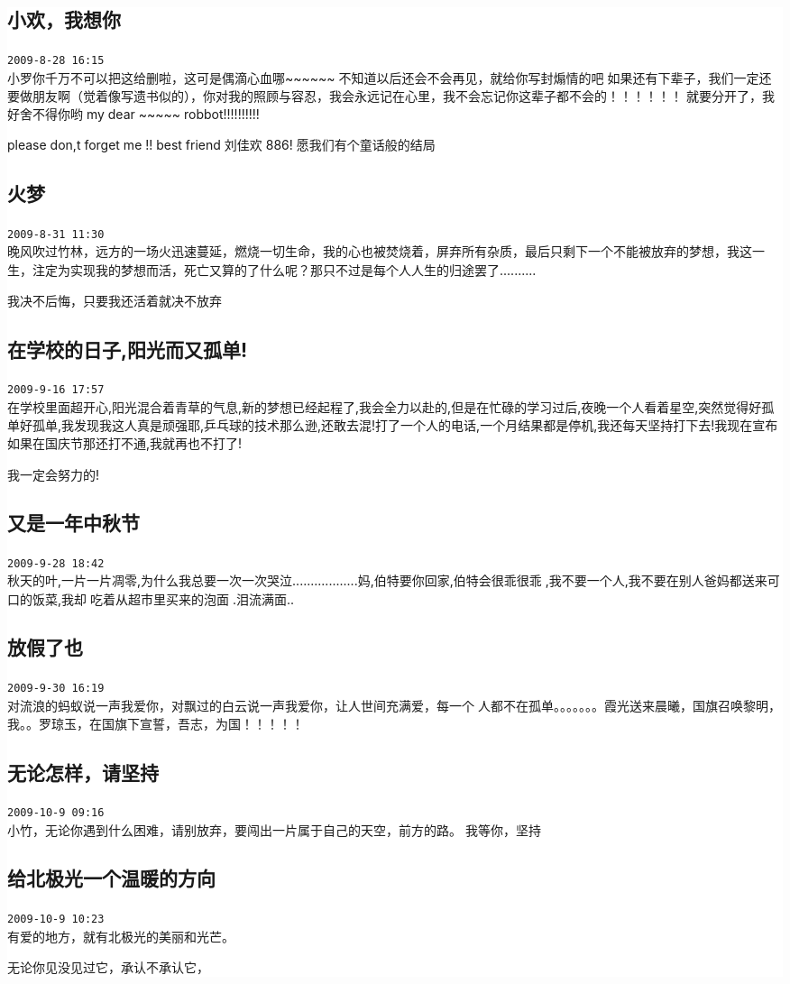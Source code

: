 ## 小欢，我想你
`2009-8-28 16:15`<br>
小罗你千万不可以把这给删啦，这可是偶滴心血哪~~~~~~
不知道以后还会不会再见，就给你写封煽情的吧
     如果还有下辈子，我们一定还要做朋友啊（觉着像写遗书似的），你对我的照顾与容忍，我会永远记在心里，我不会忘记你这辈子都不会的！！！！！！
就要分开了，我好舍不得你哟
my  dear ~~~~~ 
 robbot!!!!!!!!!!   
                        
 please   don,t   forget    me !!
 best     friend
 刘佳欢
 886!
愿我们有个童话般的结局

## 火梦
`2009-8-31 11:30`<br>
晚风吹过竹林，远方的一场火迅速蔓延，燃烧一切生命，我的心也被焚烧着，屏弃所有杂质，最后只剩下一个不能被放弃的梦想，我这一生，注定为实现我的梦想而活，死亡又算的了什么呢？那只不过是每个人人生的归途罢了..........

我决不后悔，只要我还活着就决不放弃

## 在学校的日子,阳光而又孤单! 
`2009-9-16 17:57`<br>
在学校里面超开心,阳光混合着青草的气息,新的梦想已经起程了,我会全力以赴的,但是在忙碌的学习过后,夜晚一个人看着星空,突然觉得好孤单好孤单,我发现我这人真是顽强耶,乒乓球的技术那么逊,还敢去混!打了一个人的电话,一个月结果都是停机,我还每天坚持打下去!我现在宣布如果在国庆节那还打不通,我就再也不打了!

我一定会努力的!

## 又是一年中秋节
`2009-9-28 18:42`<br>
秋天的叶,一片一片凋零,为什么我总要一次一次哭泣..................妈,伯特要你回家,伯特会很乖很乖
,我不要一个人,我不要在别人爸妈都送来可口的饭菜,我却 吃着从超市里买来的泡面 .泪流满面..

## 放假了也
`2009-9-30 16:19`<br>
对流浪的蚂蚁说一声我爱你，对飘过的白云说一声我爱你，让人世间充满爱，每一个 人都不在孤单。。。。。。。霞光送来晨曦，国旗召唤黎明，我。。罗琼玉，在国旗下宣誓，吾志，为国！！！！！

## 无论怎样，请坚持
`2009-10-9 09:16`<br>
小竹，无论你遇到什么困难，请别放弃，要闯出一片属于自己的天空，前方的路。
我等你，坚持

## 给北极光一个温暖的方向
`2009-10-9 10:23`<br>
有爱的地方，就有北极光的美丽和光芒。

无论你见没见过它，承认不承认它，
